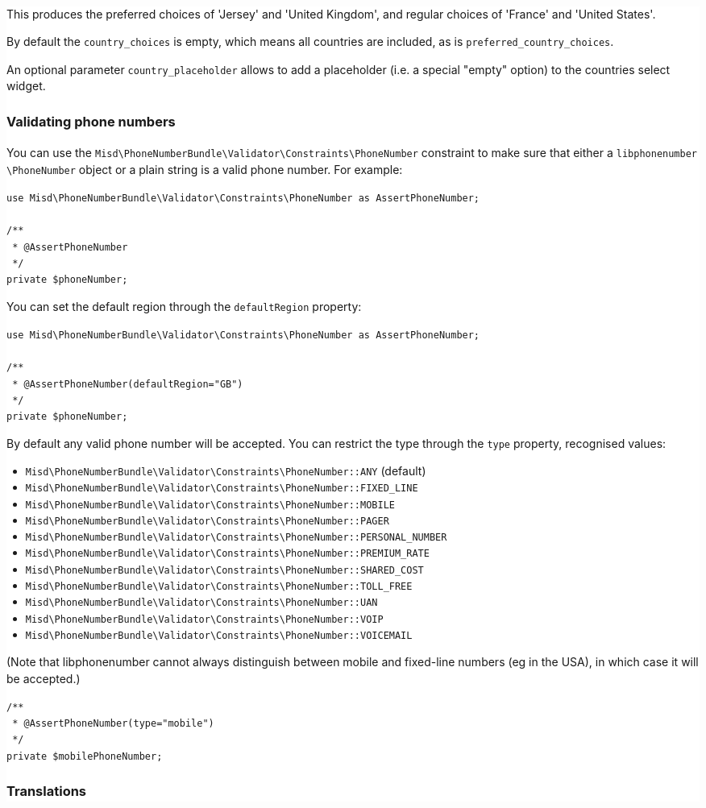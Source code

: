 This produces the preferred choices of 'Jersey' and 'United Kingdom', and regular choices of 'France' and 'United States'.

By default the `country_choices` is empty, which means all countries are included, as is `preferred_country_choices`.

An optional parameter `country_placeholder` allows to add a placeholder (i.e. a special "empty" option) to the countries select widget.

### Validating phone numbers

You can use the `Misd\PhoneNumberBundle\Validator\Constraints\PhoneNumber` constraint to make sure that either a `libphonenumber\PhoneNumber` object or a plain string is a valid phone number. For example:

    use Misd\PhoneNumberBundle\Validator\Constraints\PhoneNumber as AssertPhoneNumber;

    /**
     * @AssertPhoneNumber
     */
    private $phoneNumber;

You can set the default region through the `defaultRegion` property:

    use Misd\PhoneNumberBundle\Validator\Constraints\PhoneNumber as AssertPhoneNumber;

    /**
     * @AssertPhoneNumber(defaultRegion="GB")
     */
    private $phoneNumber;

By default any valid phone number will be accepted. You can restrict the type through the `type` property, recognised values:

- `Misd\PhoneNumberBundle\Validator\Constraints\PhoneNumber::ANY` (default)
- `Misd\PhoneNumberBundle\Validator\Constraints\PhoneNumber::FIXED_LINE`
- `Misd\PhoneNumberBundle\Validator\Constraints\PhoneNumber::MOBILE`
- `Misd\PhoneNumberBundle\Validator\Constraints\PhoneNumber::PAGER`
- `Misd\PhoneNumberBundle\Validator\Constraints\PhoneNumber::PERSONAL_NUMBER`
- `Misd\PhoneNumberBundle\Validator\Constraints\PhoneNumber::PREMIUM_RATE`
- `Misd\PhoneNumberBundle\Validator\Constraints\PhoneNumber::SHARED_COST`
- `Misd\PhoneNumberBundle\Validator\Constraints\PhoneNumber::TOLL_FREE`
- `Misd\PhoneNumberBundle\Validator\Constraints\PhoneNumber::UAN`
- `Misd\PhoneNumberBundle\Validator\Constraints\PhoneNumber::VOIP`
- `Misd\PhoneNumberBundle\Validator\Constraints\PhoneNumber::VOICEMAIL`

(Note that libphonenumber cannot always distinguish between mobile and fixed-line numbers (eg in the USA), in which case it will be accepted.)

    /**
     * @AssertPhoneNumber(type="mobile")
     */
    private $mobilePhoneNumber;

### Translations
